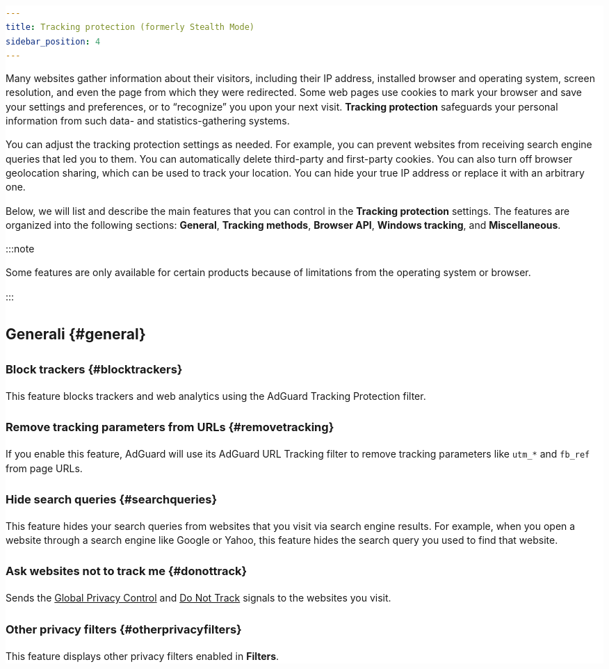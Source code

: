 ```yaml
---
title: Tracking protection (formerly Stealth Mode)
sidebar_position: 4
---
```


Many websites gather information about their visitors, including their IP address, installed browser and operating system, screen resolution, and even the page from which they were redirected. Some web pages use cookies to mark your browser and save your settings and preferences, or to “recognize” you upon your next visit. **Tracking protection** safeguards your personal information from such data- and statistics-gathering systems.

You can adjust the tracking protection settings as needed. For example, you can prevent websites from receiving search engine queries that led you to them. You can automatically delete third-party and first-party cookies. You can also turn off browser geolocation sharing, which can be used to track your location. You can hide your true IP address or replace it with an arbitrary one.

Below, we will list and describe the main features that you can control in the **Tracking protection** settings. The features are organized into the following sections: **General**, **Tracking methods**, **Browser API**,  **Windows tracking**, and **Miscellaneous**.

:::note

Some features are only available for certain products because of limitations from the operating system or browser.

:::

## Generali {#general}

### Block trackers {#blocktrackers}

This feature blocks trackers and web analytics using the AdGuard Tracking Protection filter.

### Remove tracking parameters from URLs {#removetracking}

If you enable this feature, AdGuard will use its AdGuard URL Tracking filter to remove tracking parameters like `utm_*` and `fb_ref` from page URLs.

### Hide search queries {#searchqueries}

This feature hides your search queries from websites that you visit via search engine results. For example, when you open a website through a search engine like Google or Yahoo, this feature hides the search query you used to find that website.

### Ask websites not to track me {#donottrack}

Sends the [Global Privacy Control](https://globalprivacycontrol.org/#gpc-spec) and [Do Not Track](https://en.wikipedia.org/wiki/Do_Not_Track) signals to the websites you visit.

### Other privacy filters {#otherprivacyfilters}

This feature displays other privacy filters enabled in **Filters**.

